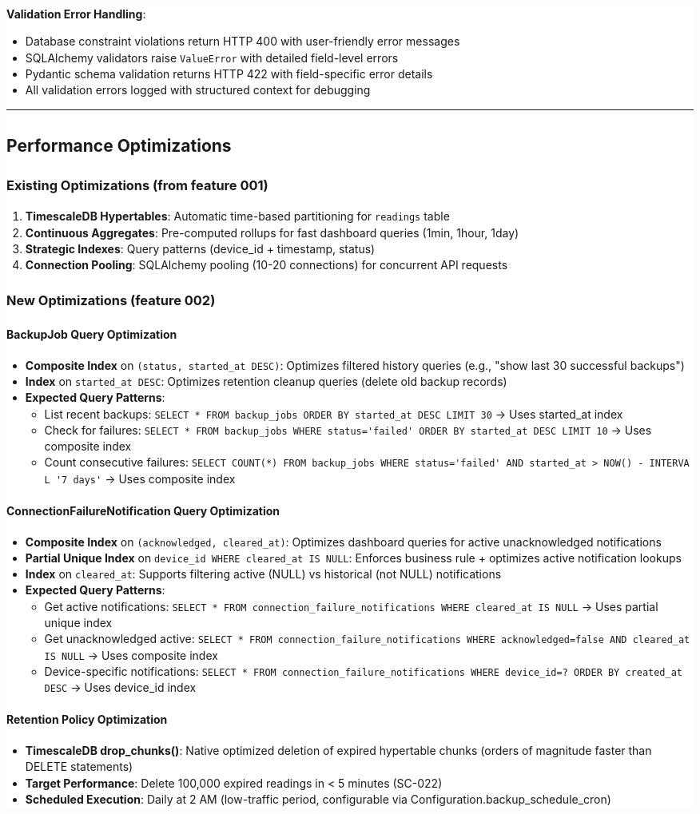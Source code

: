 **Validation Error Handling**:
- Database constraint violations return HTTP 400 with user-friendly error messages
- SQLAlchemy validators raise `ValueError` with detailed field-level errors
- Pydantic schema validation returns HTTP 422 with field-specific error details
- All validation errors logged with structured context for debugging

---

## Performance Optimizations

### Existing Optimizations (from feature 001)
1. **TimescaleDB Hypertables**: Automatic time-based partitioning for `readings` table
2. **Continuous Aggregates**: Pre-computed rollups for fast dashboard queries (1min, 1hour, 1day)
3. **Strategic Indexes**: Query patterns (device_id + timestamp, status)
4. **Connection Pooling**: SQLAlchemy pooling (10-20 connections) for concurrent API requests

### New Optimizations (feature 002)

#### BackupJob Query Optimization
- **Composite Index** on `(status, started_at DESC)`: Optimizes filtered history queries (e.g., "show last 30 successful backups")
- **Index** on `started_at DESC`: Optimizes retention cleanup queries (delete old backup records)
- **Expected Query Patterns**:
  - List recent backups: `SELECT * FROM backup_jobs ORDER BY started_at DESC LIMIT 30` → Uses started_at index
  - Check for failures: `SELECT * FROM backup_jobs WHERE status='failed' ORDER BY started_at DESC LIMIT 10` → Uses composite index
  - Count consecutive failures: `SELECT COUNT(*) FROM backup_jobs WHERE status='failed' AND started_at > NOW() - INTERVAL '7 days'` → Uses composite index

#### ConnectionFailureNotification Query Optimization
- **Composite Index** on `(acknowledged, cleared_at)`: Optimizes dashboard queries for active unacknowledged notifications
- **Partial Unique Index** on `device_id WHERE cleared_at IS NULL`: Enforces business rule + optimizes active notification lookups
- **Index** on `cleared_at`: Supports filtering active (NULL) vs historical (not NULL) notifications
- **Expected Query Patterns**:
  - Get active notifications: `SELECT * FROM connection_failure_notifications WHERE cleared_at IS NULL` → Uses partial unique index
  - Get unacknowledged active: `SELECT * FROM connection_failure_notifications WHERE acknowledged=false AND cleared_at IS NULL` → Uses composite index
  - Device-specific notifications: `SELECT * FROM connection_failure_notifications WHERE device_id=? ORDER BY created_at DESC` → Uses device_id index

#### Retention Policy Optimization
- **TimescaleDB drop_chunks()**: Native optimized deletion of expired hypertable chunks (orders of magnitude faster than DELETE statements)
- **Target Performance**: Delete 100,000 expired readings in < 5 minutes (SC-022)
- **Scheduled Execution**: Daily at 2 AM (low-traffic period, configurable via Configuration.backup_schedule_cron)
